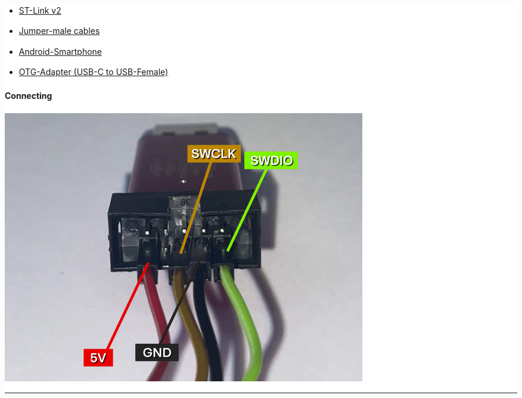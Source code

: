 - <a href="https://www.amazon.de/Programmiereinheit-Emulator-Downloader-unterst%C3%BCtzt-Herunterladen/dp/B09TSGY9HS/ref=asc_df_B09TSGY9HS/?tag=googshopde-21&linkCode=df0&hvadid=676878220516&hvpos=&hvnetw=g&hvrand=17686283841252475333&hvpone=&hvptwo=&hvqmt=&hvdev=c&hvdvcmdl=&hvlocint=&hvlocphy=9044460&hvtargid=pla-1659480933755&psc=1&mcid=6ecf48aa810b389dba49250c4e64c143&th=1&psc=1">ST-Link v2</a>
- <a href="https://www.amazon.de/Female-Female-Male-Female-Male-Male-Steckbr%C3%BCcken-Drahtbr%C3%BCcken-bunt/dp/B01EV70C78/ref=sr_1_5?keywords=jumper+male+cable&qid=1702332627&sr=8-5">Jumper-male cables</a>

- <a href="https://www.conrad.de/de/p/motorola-moto-e13-smartphone-64-gb-16-6-cm-6-52-zoll-schwarz-android-13-dual-sim-2798428.html?hk=SEM&WT.mc_id=google_pla&gad_source=1&gclid=CjwKCAiAg9urBhB_EiwAgw88mbdcDYutrtnl49KUKlPQEGOYdK0SP5y46G7Mrpov3Cq90uQVXm5fUBoCwCcQAvD_BwE&refresh=true">Android-Smartphone</a>

- <a href="https://www.ebay.de/itm/115319785226?chn=ps&_ul=DE&_trkparms=ispr%3D1&amdata=enc%3A17T2SU-viRKWpoM3NtzlsPQ52&norover=1&mkevt=1&mkrid=707-134425-41852-0&mkcid=2&mkscid=101&itemid=115319785226&targetid=1716911581919&device=c&mktype=pla&googleloc=9044460&poi=&campaignid=17943303986&mkgroupid=140642150118&rlsatarget=pla-1716911581919&abcId=9301060&merchantid=494547460&gclid=CjwKCAiAg9urBhB_EiwAgw88mdq0WZeXU5NVyY6s54l7l0te7RXJ1KIycyPAX9uf75ledy23oKCA1hoCJeAQAvD_BwE">OTG-Adapter (USB-C to USB-Female)</a>

#### Connecting

<img src="pictures/ST-LINK-connections.jpg"
 width="600">

---